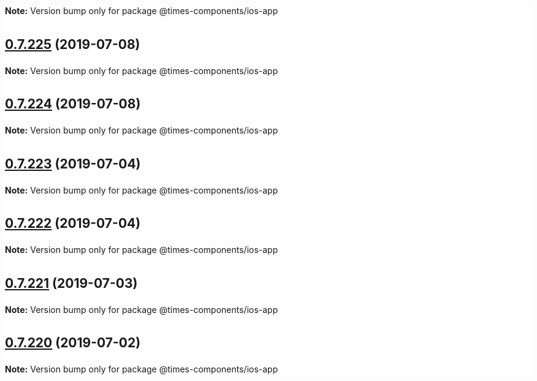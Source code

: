 **Note:** Version bump only for package @times-components/ios-app





## [0.7.225](https://github.com/newsuk/times-components/compare/@times-components/ios-app@0.7.224...@times-components/ios-app@0.7.225) (2019-07-08)

**Note:** Version bump only for package @times-components/ios-app





## [0.7.224](https://github.com/newsuk/times-components/compare/@times-components/ios-app@0.7.223...@times-components/ios-app@0.7.224) (2019-07-08)

**Note:** Version bump only for package @times-components/ios-app





## [0.7.223](https://github.com/newsuk/times-components/compare/@times-components/ios-app@0.7.222...@times-components/ios-app@0.7.223) (2019-07-04)

**Note:** Version bump only for package @times-components/ios-app





## [0.7.222](https://github.com/newsuk/times-components/compare/@times-components/ios-app@0.7.221...@times-components/ios-app@0.7.222) (2019-07-04)

**Note:** Version bump only for package @times-components/ios-app





## [0.7.221](https://github.com/newsuk/times-components/compare/@times-components/ios-app@0.7.220...@times-components/ios-app@0.7.221) (2019-07-03)

**Note:** Version bump only for package @times-components/ios-app





## [0.7.220](https://github.com/newsuk/times-components/compare/@times-components/ios-app@0.7.219...@times-components/ios-app@0.7.220) (2019-07-02)

**Note:** Version bump only for package @times-components/ios-app
